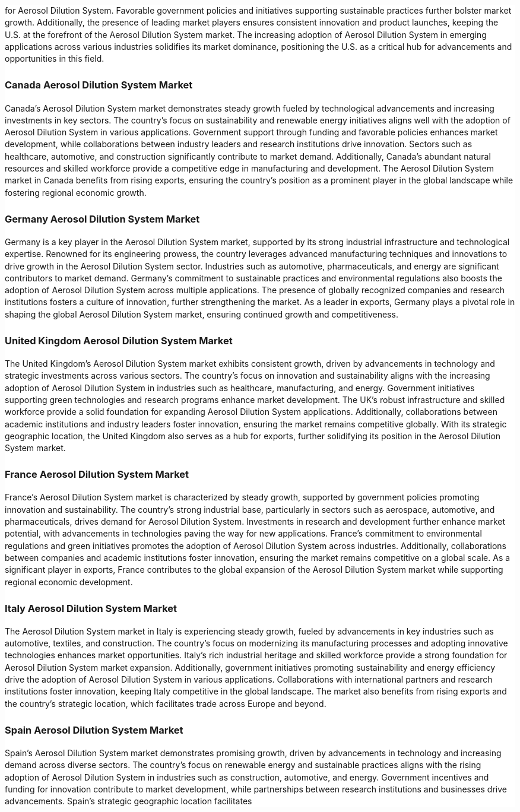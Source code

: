 for Aerosol Dilution System. Favorable government policies and initiatives supporting sustainable practices further bolster market growth. Additionally, the presence of leading market players ensures consistent innovation and product launches, keeping the U.S. at the forefront of the Aerosol Dilution System market. The increasing adoption of Aerosol Dilution System in emerging applications across various industries solidifies its market dominance, positioning the U.S. as a critical hub for advancements and opportunities in this field.</p><h3>Canada Aerosol Dilution System Market</h3><p>Canada&rsquo;s Aerosol Dilution System market demonstrates steady growth fueled by technological advancements and increasing investments in key sectors. The country&rsquo;s focus on sustainability and renewable energy initiatives aligns well with the adoption of Aerosol Dilution System in various applications. Government support through funding and favorable policies enhances market development, while collaborations between industry leaders and research institutions drive innovation. Sectors such as healthcare, automotive, and construction significantly contribute to market demand. Additionally, Canada&rsquo;s abundant natural resources and skilled workforce provide a competitive edge in manufacturing and development. The Aerosol Dilution System market in Canada benefits from rising exports, ensuring the country&rsquo;s position as a prominent player in the global landscape while fostering regional economic growth.</p><h3>Germany Aerosol Dilution System Market</h3><p>Germany is a key player in the Aerosol Dilution System market, supported by its strong industrial infrastructure and technological expertise. Renowned for its engineering prowess, the country leverages advanced manufacturing techniques and innovations to drive growth in the Aerosol Dilution System sector. Industries such as automotive, pharmaceuticals, and energy are significant contributors to market demand. Germany&rsquo;s commitment to sustainable practices and environmental regulations also boosts the adoption of Aerosol Dilution System across multiple applications. The presence of globally recognized companies and research institutions fosters a culture of innovation, further strengthening the market. As a leader in exports, Germany plays a pivotal role in shaping the global Aerosol Dilution System market, ensuring continued growth and competitiveness.</p><h3>United Kingdom Aerosol Dilution System Market</h3><p>The United Kingdom&rsquo;s Aerosol Dilution System market exhibits consistent growth, driven by advancements in technology and strategic investments across various sectors. The country&rsquo;s focus on innovation and sustainability aligns with the increasing adoption of Aerosol Dilution System in industries such as healthcare, manufacturing, and energy. Government initiatives supporting green technologies and research programs enhance market development. The UK&rsquo;s robust infrastructure and skilled workforce provide a solid foundation for expanding Aerosol Dilution System applications. Additionally, collaborations between academic institutions and industry leaders foster innovation, ensuring the market remains competitive globally. With its strategic geographic location, the United Kingdom also serves as a hub for exports, further solidifying its position in the Aerosol Dilution System market.</p><h3>France Aerosol Dilution System Market</h3><p>France&rsquo;s Aerosol Dilution System market is characterized by steady growth, supported by government policies promoting innovation and sustainability. The country&rsquo;s strong industrial base, particularly in sectors such as aerospace, automotive, and pharmaceuticals, drives demand for Aerosol Dilution System. Investments in research and development further enhance market potential, with advancements in technologies paving the way for new applications. France&rsquo;s commitment to environmental regulations and green initiatives promotes the adoption of Aerosol Dilution System across industries. Additionally, collaborations between companies and academic institutions foster innovation, ensuring the market remains competitive on a global scale. As a significant player in exports, France contributes to the global expansion of the Aerosol Dilution System market while supporting regional economic development.</p><h3>Italy Aerosol Dilution System Market</h3><p>The Aerosol Dilution System market in Italy is experiencing steady growth, fueled by advancements in key industries such as automotive, textiles, and construction. The country&rsquo;s focus on modernizing its manufacturing processes and adopting innovative technologies enhances market opportunities. Italy&rsquo;s rich industrial heritage and skilled workforce provide a strong foundation for Aerosol Dilution System market expansion. Additionally, government initiatives promoting sustainability and energy efficiency drive the adoption of Aerosol Dilution System in various applications. Collaborations with international partners and research institutions foster innovation, keeping Italy competitive in the global landscape. The market also benefits from rising exports and the country&rsquo;s strategic location, which facilitates trade across Europe and beyond.</p><h3>Spain Aerosol Dilution System Market</h3><p>Spain&rsquo;s Aerosol Dilution System market demonstrates promising growth, driven by advancements in technology and increasing demand across diverse sectors. The country&rsquo;s focus on renewable energy and sustainable practices aligns with the rising adoption of Aerosol Dilution System in industries such as construction, automotive, and energy. Government incentives and funding for innovation contribute to market development, while partnerships between research institutions and businesses drive advancements. Spain&rsquo;s strategic geographic location facilitates